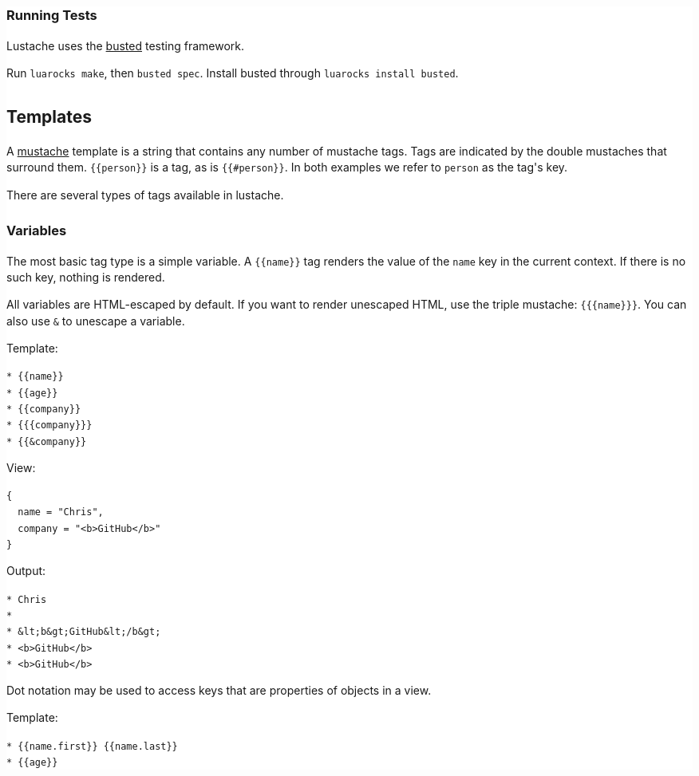 
### Running Tests

Lustache uses the [busted](http://olivinelabs.com/busted) testing framework.

Run `luarocks make`, then `busted spec`.
Install busted through `luarocks install busted`.

## Templates

A [mustache](http://mustache.github.com/) template is a string that contains
any number of mustache tags. Tags are indicated by the double mustaches that
surround them. `{{person}}` is a tag, as is `{{#person}}`. In both examples we
refer to `person` as the tag's key.

There are several types of tags available in lustache.

### Variables

The most basic tag type is a simple variable. A `{{name}}` tag renders the value
of the `name` key in the current context. If there is no such key, nothing is
rendered.

All variables are HTML-escaped by default. If you want to render unescaped HTML,
use the triple mustache: `{{{name}}}`. You can also use `&` to unescape a
variable.

Template:

    * {{name}}
    * {{age}}
    * {{company}}
    * {{{company}}}
    * {{&company}}

View:

    {
      name = "Chris",
      company = "<b>GitHub</b>"
    }

Output:

    * Chris
    *
    * &lt;b&gt;GitHub&lt;/b&gt;
    * <b>GitHub</b>
    * <b>GitHub</b>

Dot notation may be used to access keys that are properties of
objects in a view.

Template:

    * {{name.first}} {{name.last}}
    * {{age}}
